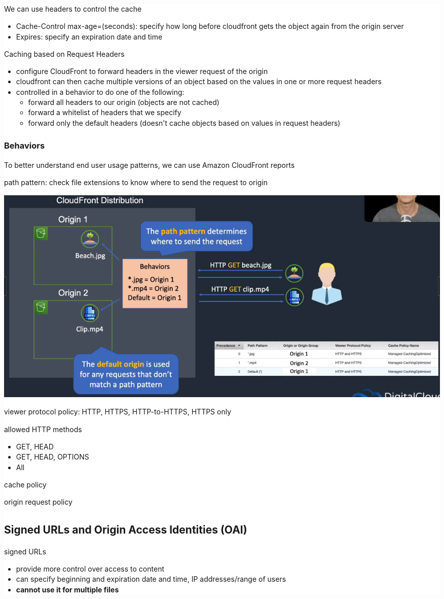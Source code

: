 We can use headers to control the cache
* Cache-Control max-age=(seconds): specify how long before cloudfront gets the object again from the origin server
* Expires: specify an expiration date and time

Caching based on Request Headers
* configure CloudFront to forward headers in the viewer request of the origin
* cloudfront can then cache multiple versions of an object based on the values in one or more request headers
* controlled in a behavior to do one of the following:
  * forward all headers to our origin (objects are not cached)
  * forward a whitelist of headers that we specify
  * forward only the default headers (doesn't cache objects based on values in request headers)

### Behaviors
To better understand end user usage patterns, we can use Amazon CloudFront reports

path pattern: check file extensions to know where to send the request to origin

![path pattern](./path-pattern.png)

viewer protocol policy: HTTP, HTTPS, HTTP-to-HTTPS, HTTPS only

allowed HTTP methods
* GET, HEAD
* GET, HEAD, OPTIONS
* All

cache policy

origin request policy

## Signed URLs and Origin Access Identities (OAI)
signed URLs 
* provide more control over access to content
* can specify beginning and expiration date and time, IP addresses/range of users
* **cannot use it for multiple files**

